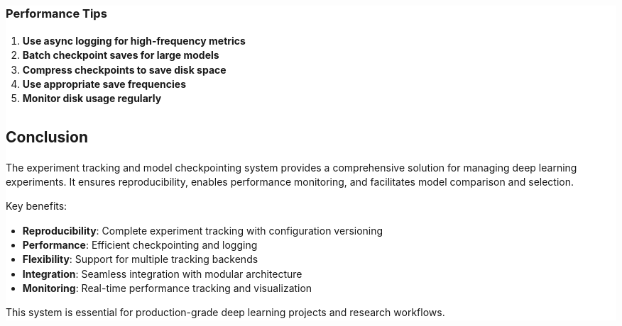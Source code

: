 ### Performance Tips

1. **Use async logging for high-frequency metrics**
2. **Batch checkpoint saves for large models**
3. **Compress checkpoints to save disk space**
4. **Use appropriate save frequencies**
5. **Monitor disk usage regularly**

## Conclusion

The experiment tracking and model checkpointing system provides a comprehensive solution for managing deep learning experiments. It ensures reproducibility, enables performance monitoring, and facilitates model comparison and selection.

Key benefits:
- **Reproducibility**: Complete experiment tracking with configuration versioning
- **Performance**: Efficient checkpointing and logging
- **Flexibility**: Support for multiple tracking backends
- **Integration**: Seamless integration with modular architecture
- **Monitoring**: Real-time performance tracking and visualization

This system is essential for production-grade deep learning projects and research workflows. 